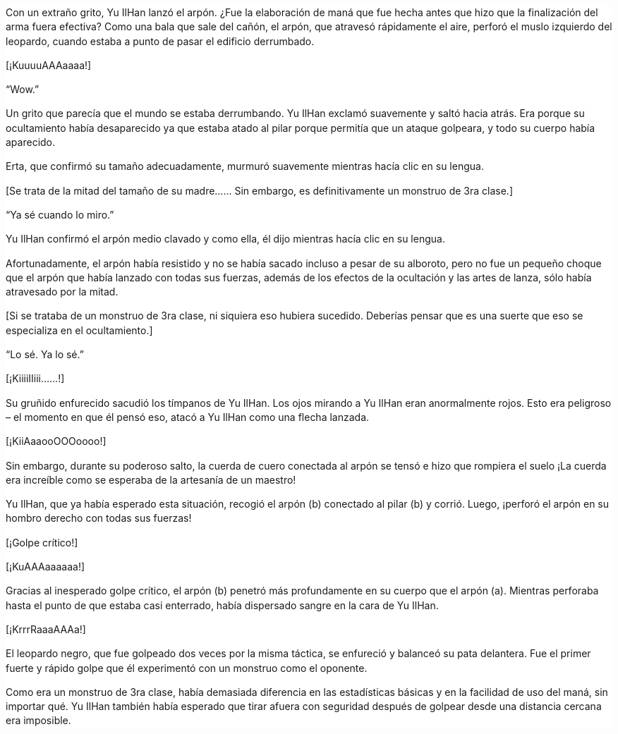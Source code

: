 Con un extraño grito, Yu IlHan lanzó el arpón. ¿Fue la elaboración de maná que fue hecha antes que hizo que la finalización del arma fuera efectiva? Como una bala que sale del cañón, el arpón, que atravesó rápidamente el aire, perforó el muslo izquierdo del leopardo, cuando estaba a punto de pasar el edificio derrumbado.

[¡KuuuuAAAaaaa!]

“Wow.”

Un grito que parecía que el mundo se estaba derrumbando. Yu IlHan exclamó suavemente y saltó hacia atrás. Era porque su ocultamiento había desaparecido ya que estaba atado al pilar porque permitía que un ataque golpeara, y todo su cuerpo había aparecido.
 
Erta, que confirmó su tamaño adecuadamente, murmuró suavemente mientras hacía clic en su lengua.

[Se trata de la mitad del tamaño de su madre…… Sin embargo, es definitivamente un monstruo de 3ra clase.]

“Ya sé cuando lo miro.”

Yu IlHan confirmó el arpón medio clavado y como ella, él dijo mientras hacía clic en su lengua.

Afortunadamente, el arpón había resistido y no se había sacado incluso a pesar de su alboroto, pero no fue un pequeño choque que el arpón que había lanzado con todas sus fuerzas, además de los efectos de la ocultación y las artes de lanza, sólo había atravesado por la mitad.

[Si se trataba de un monstruo de 3ra clase, ni siquiera eso hubiera sucedido. Deberías pensar que es una suerte que eso se especializa en el ocultamiento.]

“Lo sé. Ya lo sé.”

[¡KiiiiIIiii……!]

Su gruñido enfurecido sacudió los tímpanos de Yu IlHan. Los ojos mirando a Yu IlHan eran anormalmente rojos. Esto era peligroso – el momento en que él pensó eso, atacó a Yu IlHan como una flecha lanzada.

[¡KiiAaaooOOOoooo!]

Sin embargo, durante su poderoso salto, la cuerda de cuero conectada al arpón se tensó e hizo que rompiera el suelo ¡La cuerda era increíble como se esperaba de la artesanía de un maestro!

Yu IlHan, que ya había esperado esta situación, recogió el arpón (b) conectado al pilar (b) y corrió. Luego, ¡perforó el arpón en su hombro derecho con todas sus fuerzas!

[¡Golpe crítico!]

[¡KuAAAaaaaaa!]

Gracias al inesperado golpe crítico, el arpón (b) penetró más profundamente en su cuerpo que el arpón (a). Mientras perforaba hasta el punto de que estaba casi enterrado, había dispersado sangre en la cara de Yu IlHan.

[¡KrrrRaaaAAAa!]

El leopardo negro, que fue golpeado dos veces por la misma táctica, se enfureció y balanceó su pata delantera. Fue el primer fuerte y rápido golpe que él experimentó con un monstruo como el oponente.

Como era un monstruo de 3ra clase, había demasiada diferencia en las estadísticas básicas y en la facilidad de uso del maná, sin importar qué. Yu IlHan también había esperado que tirar afuera con seguridad después de golpear desde una distancia cercana era imposible.
